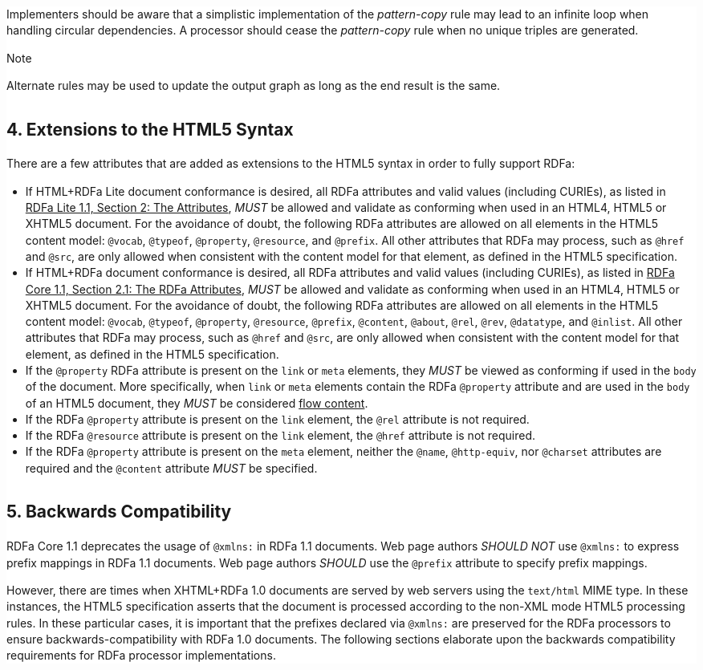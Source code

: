 Implementers should be aware that a simplistic implementation of the *pattern-copy* rule may lead to an infinite loop when handling circular dependencies. A processor should cease the *pattern-copy* rule when no unique triples are generated.

Note

Alternate rules may be used to update the output graph as long as the end result is the same.

<span property="xhv:role" resource="xhv:heading"><span class="secno">4. </span>Extensions to the HTML5 Syntax</span>
--------------------------------------------------------------------------------------------------------------------

There are a few attributes that are added as extensions to the HTML5 syntax in order to fully support RDFa:

-   If HTML+RDFa Lite document conformance is desired, all RDFa attributes and valid values (including CURIEs), as listed in [RDFa Lite 1.1, Section 2: The Attributes](http://www.w3.org/TR/rdfa-lite/#the-attributes), *MUST* be allowed and validate as conforming when used in an HTML4, HTML5 or XHTML5 document. For the avoidance of doubt, the following RDFa attributes are allowed on all elements in the HTML5 content model: `@vocab`, `@typeof`, `@property`, `@resource`, and `@prefix`. All other attributes that RDFa may process, such as `@href` and `@src`, are only allowed when consistent with the content model for that element, as defined in the HTML5 specification.
-   If HTML+RDFa document conformance is desired, all RDFa attributes and valid values (including CURIEs), as listed in [RDFa Core 1.1, Section 2.1: The RDFa Attributes](http://www.w3.org/TR/rdfa-core/#rdfa-attributes), *MUST* be allowed and validate as conforming when used in an HTML4, HTML5 or XHTML5 document. For the avoidance of doubt, the following RDFa attributes are allowed on all elements in the HTML5 content model: `@vocab`, `@typeof`, `@property`, `@resource`, `@prefix`, `@content`, `@about`, `@rel`, `@rev`, `@datatype`, and `@inlist`. All other attributes that RDFa may process, such as `@href` and `@src`, are only allowed when consistent with the content model for that element, as defined in the HTML5 specification.
-   If the `@property` RDFa attribute is present on the `link` or `meta` elements, they *MUST* be viewed as conforming if used in the `body` of the document. More specifically, when `link` or `meta` elements contain the RDFa `@property` attribute and are used in the `body` of an HTML5 document, they *MUST* be considered [flow content](http://www.w3.org/TR/html5/dom.html#flow-content).
-   If the RDFa `@property` attribute is present on the `link` element, the `@rel` attribute is not required.
-   If the RDFa `@resource` attribute is present on the `link` element, the `@href` attribute is not required.
-   If the RDFa `@property` attribute is present on the `meta` element, neither the `@name`, `@http-equiv`, nor `@charset` attributes are required and the `@content` attribute *MUST* be specified.

<span property="xhv:role" resource="xhv:heading"><span class="secno">5. </span>Backwards Compatibility</span>
-------------------------------------------------------------------------------------------------------------

RDFa Core 1.1 deprecates the usage of `@xmlns:` in RDFa 1.1 documents. Web page authors *SHOULD NOT* use `@xmlns:` to express prefix mappings in RDFa 1.1 documents. Web page authors *SHOULD* use the `@prefix` attribute to specify prefix mappings.

However, there are times when XHTML+RDFa 1.0 documents are served by web servers using the `text/html` MIME type. In these instances, the HTML5 specification asserts that the document is processed according to the non-XML mode HTML5 processing rules. In these particular cases, it is important that the prefixes declared via `@xmlns:` are preserved for the RDFa processors to ensure backwards-compatibility with RDFa 1.0 documents. The following sections elaborate upon the backwards compatibility requirements for RDFa processor implementations.
